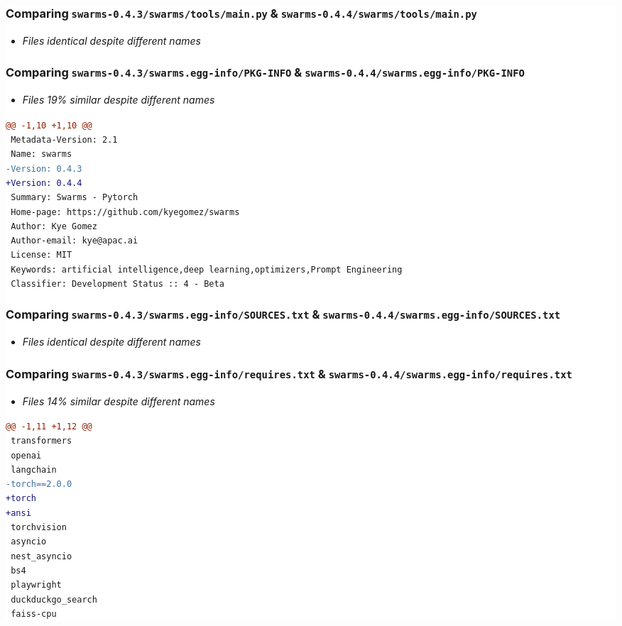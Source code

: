 ### Comparing `swarms-0.4.3/swarms/tools/main.py` & `swarms-0.4.4/swarms/tools/main.py`

 * *Files identical despite different names*

### Comparing `swarms-0.4.3/swarms.egg-info/PKG-INFO` & `swarms-0.4.4/swarms.egg-info/PKG-INFO`

 * *Files 19% similar despite different names*

```diff
@@ -1,10 +1,10 @@
 Metadata-Version: 2.1
 Name: swarms
-Version: 0.4.3
+Version: 0.4.4
 Summary: Swarms - Pytorch
 Home-page: https://github.com/kyegomez/swarms
 Author: Kye Gomez
 Author-email: kye@apac.ai
 License: MIT
 Keywords: artificial intelligence,deep learning,optimizers,Prompt Engineering
 Classifier: Development Status :: 4 - Beta
```

### Comparing `swarms-0.4.3/swarms.egg-info/SOURCES.txt` & `swarms-0.4.4/swarms.egg-info/SOURCES.txt`

 * *Files identical despite different names*

### Comparing `swarms-0.4.3/swarms.egg-info/requires.txt` & `swarms-0.4.4/swarms.egg-info/requires.txt`

 * *Files 14% similar despite different names*

```diff
@@ -1,11 +1,12 @@
 transformers
 openai
 langchain
-torch==2.0.0
+torch
+ansi
 torchvision
 asyncio
 nest_asyncio
 bs4
 playwright
 duckduckgo_search
 faiss-cpu
```

